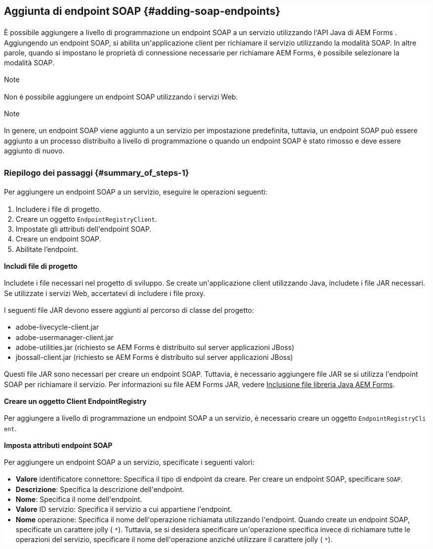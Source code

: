 ## Aggiunta di endpoint SOAP {#adding-soap-endpoints}

È possibile aggiungere a livello di programmazione un endpoint SOAP a un servizio utilizzando l&#39;API Java di AEM Forms . Aggiungendo un endpoint SOAP, si abilita un&#39;applicazione client per richiamare il servizio utilizzando la modalità SOAP. In altre parole, quando si impostano le proprietà di connessione necessarie per richiamare  AEM Forms, è possibile selezionare la modalità SOAP.

>[!NOTE]
>
>Non è possibile aggiungere un endpoint SOAP utilizzando i servizi Web.

>[!NOTE]
>
>In genere, un endpoint SOAP viene aggiunto a un servizio per impostazione predefinita, tuttavia, un endpoint SOAP può essere aggiunto a un processo distribuito a livello di programmazione o quando un endpoint SOAP è stato rimosso e deve essere aggiunto di nuovo.

### Riepilogo dei passaggi {#summary_of_steps-1}

Per aggiungere un endpoint SOAP a un servizio, eseguire le operazioni seguenti:

1. Includere i file di progetto.
1. Creare un oggetto `EndpointRegistryClient`.
1. Impostate gli attributi dell&#39;endpoint SOAP.
1. Creare un endpoint SOAP.
1. Abilitate l’endpoint.

**Includi file di progetto**

Includete i file necessari nel progetto di sviluppo. Se create un&#39;applicazione client utilizzando Java, includete i file JAR necessari. Se utilizzate i servizi Web, accertatevi di includere i file proxy.

I seguenti file JAR devono essere aggiunti al percorso di classe del progetto:

* adobe-livecycle-client.jar
* adobe-usermanager-client.jar
* adobe-utilities.jar (richiesto se  AEM Forms è distribuito sul server applicazioni JBoss)
* jbossall-client.jar (richiesto se  AEM Forms è distribuito sul server applicazioni JBoss)

Questi file JAR sono necessari per creare un endpoint SOAP. Tuttavia, è necessario aggiungere file JAR se si utilizza l&#39;endpoint SOAP per richiamare il servizio. Per informazioni su  file AEM Forms JAR, vedere [Inclusione  file libreria Java AEM Forms](/help/forms/developing/invoking-aem-forms-using-java.md#including-aem-forms-java-library-files).

**Creare un oggetto Client EndpointRegistry**

Per aggiungere a livello di programmazione un endpoint SOAP a un servizio, è necessario creare un oggetto `EndpointRegistryClient`.

**Imposta attributi endpoint SOAP**

Per aggiungere un endpoint SOAP a un servizio, specificate i seguenti valori:

* **Valore** identificatore connettore: Specifica il tipo di endpoint da creare. Per creare un endpoint SOAP, specificare `SOAP`.
* **Descrizione**: Specifica la descrizione dell&#39;endpoint.
* **Nome**: Specifica il nome dell&#39;endpoint.
* **Valore** ID servizio: Specifica il servizio a cui appartiene l&#39;endpoint.
* **Nome** operazione: Specifica il nome dell&#39;operazione richiamata utilizzando l&#39;endpoint. Quando create un endpoint SOAP, specificate un carattere jolly ( `*`). Tuttavia, se si desidera specificare un&#39;operazione specifica invece di richiamare tutte le operazioni del servizio, specificare il nome dell&#39;operazione anziché utilizzare il carattere jolly ( `*`).
